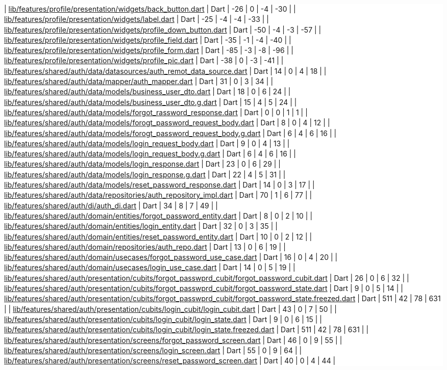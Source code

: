 | [lib/features/profile/presentation/widgets/back\_button.dart](/lib/features/profile/presentation/widgets/back_button.dart) | Dart | -26 | 0 | -4 | -30 |
| [lib/features/profile/presentation/widgets/label.dart](/lib/features/profile/presentation/widgets/label.dart) | Dart | -25 | -4 | -4 | -33 |
| [lib/features/profile/presentation/widgets/profile\_down\_button.dart](/lib/features/profile/presentation/widgets/profile_down_button.dart) | Dart | -50 | -4 | -3 | -57 |
| [lib/features/profile/presentation/widgets/profile\_field.dart](/lib/features/profile/presentation/widgets/profile_field.dart) | Dart | -35 | -1 | -4 | -40 |
| [lib/features/profile/presentation/widgets/profile\_form.dart](/lib/features/profile/presentation/widgets/profile_form.dart) | Dart | -85 | -3 | -8 | -96 |
| [lib/features/profile/presentation/widgets/profile\_pic.dart](/lib/features/profile/presentation/widgets/profile_pic.dart) | Dart | -38 | 0 | -3 | -41 |
| [lib/features/shared/auth/data/datasources/auth\_remot\_data\_source.dart](/lib/features/shared/auth/data/datasources/auth_remot_data_source.dart) | Dart | 14 | 0 | 4 | 18 |
| [lib/features/shared/auth/data/mapper/auth\_mapper.dart](/lib/features/shared/auth/data/mapper/auth_mapper.dart) | Dart | 31 | 0 | 3 | 34 |
| [lib/features/shared/auth/data/models/business\_user\_dto.dart](/lib/features/shared/auth/data/models/business_user_dto.dart) | Dart | 18 | 0 | 6 | 24 |
| [lib/features/shared/auth/data/models/business\_user\_dto.g.dart](/lib/features/shared/auth/data/models/business_user_dto.g.dart) | Dart | 15 | 4 | 5 | 24 |
| [lib/features/shared/auth/data/models/forgot\_rassword\_response.dart](/lib/features/shared/auth/data/models/forgot_rassword_response.dart) | Dart | 0 | 0 | 1 | 1 |
| [lib/features/shared/auth/data/models/forogt\_password\_request\_body.dart](/lib/features/shared/auth/data/models/forogt_password_request_body.dart) | Dart | 8 | 0 | 4 | 12 |
| [lib/features/shared/auth/data/models/forogt\_password\_request\_body.g.dart](/lib/features/shared/auth/data/models/forogt_password_request_body.g.dart) | Dart | 6 | 4 | 6 | 16 |
| [lib/features/shared/auth/data/models/login\_request\_body.dart](/lib/features/shared/auth/data/models/login_request_body.dart) | Dart | 9 | 0 | 4 | 13 |
| [lib/features/shared/auth/data/models/login\_request\_body.g.dart](/lib/features/shared/auth/data/models/login_request_body.g.dart) | Dart | 6 | 4 | 6 | 16 |
| [lib/features/shared/auth/data/models/login\_response.dart](/lib/features/shared/auth/data/models/login_response.dart) | Dart | 23 | 0 | 6 | 29 |
| [lib/features/shared/auth/data/models/login\_response.g.dart](/lib/features/shared/auth/data/models/login_response.g.dart) | Dart | 22 | 4 | 5 | 31 |
| [lib/features/shared/auth/data/models/reset\_password\_response.dart](/lib/features/shared/auth/data/models/reset_password_response.dart) | Dart | 14 | 0 | 3 | 17 |
| [lib/features/shared/auth/data/repositories/auth\_repository\_impl.dart](/lib/features/shared/auth/data/repositories/auth_repository_impl.dart) | Dart | 70 | 1 | 6 | 77 |
| [lib/features/shared/auth/di/auth\_di.dart](/lib/features/shared/auth/di/auth_di.dart) | Dart | 34 | 8 | 7 | 49 |
| [lib/features/shared/auth/domain/entities/forgot\_password\_entity.dart](/lib/features/shared/auth/domain/entities/forgot_password_entity.dart) | Dart | 8 | 0 | 2 | 10 |
| [lib/features/shared/auth/domain/entities/login\_entity.dart](/lib/features/shared/auth/domain/entities/login_entity.dart) | Dart | 32 | 0 | 3 | 35 |
| [lib/features/shared/auth/domain/entities/reset\_password\_entity.dart](/lib/features/shared/auth/domain/entities/reset_password_entity.dart) | Dart | 10 | 0 | 2 | 12 |
| [lib/features/shared/auth/domain/repositories/auth\_repo.dart](/lib/features/shared/auth/domain/repositories/auth_repo.dart) | Dart | 13 | 0 | 6 | 19 |
| [lib/features/shared/auth/domain/usecases/forgot\_password\_use\_case.dart](/lib/features/shared/auth/domain/usecases/forgot_password_use_case.dart) | Dart | 16 | 0 | 4 | 20 |
| [lib/features/shared/auth/domain/usecases/login\_use\_case.dart](/lib/features/shared/auth/domain/usecases/login_use_case.dart) | Dart | 14 | 0 | 5 | 19 |
| [lib/features/shared/auth/presentation/cubits/forgot\_passwprd\_cubit/forgot\_password\_cubit.dart](/lib/features/shared/auth/presentation/cubits/forgot_passwprd_cubit/forgot_password_cubit.dart) | Dart | 26 | 0 | 6 | 32 |
| [lib/features/shared/auth/presentation/cubits/forgot\_passwprd\_cubit/forgot\_password\_state.dart](/lib/features/shared/auth/presentation/cubits/forgot_passwprd_cubit/forgot_password_state.dart) | Dart | 9 | 0 | 5 | 14 |
| [lib/features/shared/auth/presentation/cubits/forgot\_passwprd\_cubit/forgot\_password\_state.freezed.dart](/lib/features/shared/auth/presentation/cubits/forgot_passwprd_cubit/forgot_password_state.freezed.dart) | Dart | 511 | 42 | 78 | 631 |
| [lib/features/shared/auth/presentation/cubits/login\_cubit/login\_cubit.dart](/lib/features/shared/auth/presentation/cubits/login_cubit/login_cubit.dart) | Dart | 43 | 0 | 7 | 50 |
| [lib/features/shared/auth/presentation/cubits/login\_cubit/login\_state.dart](/lib/features/shared/auth/presentation/cubits/login_cubit/login_state.dart) | Dart | 9 | 0 | 6 | 15 |
| [lib/features/shared/auth/presentation/cubits/login\_cubit/login\_state.freezed.dart](/lib/features/shared/auth/presentation/cubits/login_cubit/login_state.freezed.dart) | Dart | 511 | 42 | 78 | 631 |
| [lib/features/shared/auth/presentation/screens/forgot\_password\_screen.dart](/lib/features/shared/auth/presentation/screens/forgot_password_screen.dart) | Dart | 46 | 0 | 9 | 55 |
| [lib/features/shared/auth/presentation/screens/login\_screen.dart](/lib/features/shared/auth/presentation/screens/login_screen.dart) | Dart | 55 | 0 | 9 | 64 |
| [lib/features/shared/auth/presentation/screens/reset\_password\_screen.dart](/lib/features/shared/auth/presentation/screens/reset_password_screen.dart) | Dart | 40 | 0 | 4 | 44 |